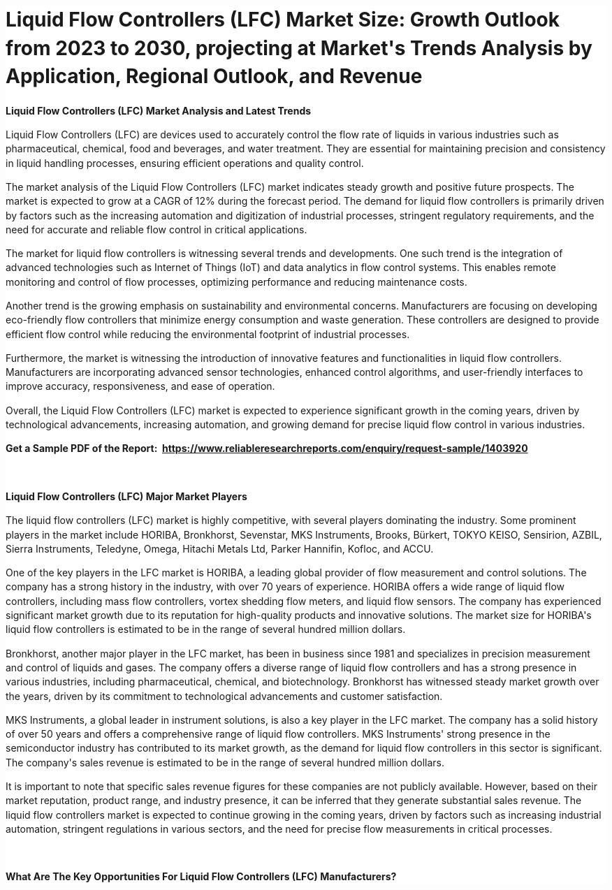 <p><h1>Liquid Flow Controllers (LFC) Market Size: Growth Outlook from 2023 to 2030, projecting at Market's Trends Analysis by Application, Regional Outlook, and Revenue</h1></p><p><strong>Liquid Flow Controllers (LFC) Market Analysis and Latest Trends</strong></p>
<p><p>Liquid Flow Controllers (LFC) are devices used to accurately control the flow rate of liquids in various industries such as pharmaceutical, chemical, food and beverages, and water treatment. They are essential for maintaining precision and consistency in liquid handling processes, ensuring efficient operations and quality control.</p><p>The market analysis of the Liquid Flow Controllers (LFC) market indicates steady growth and positive future prospects. The market is expected to grow at a CAGR of 12% during the forecast period. The demand for liquid flow controllers is primarily driven by factors such as the increasing automation and digitization of industrial processes, stringent regulatory requirements, and the need for accurate and reliable flow control in critical applications.</p><p>The market for liquid flow controllers is witnessing several trends and developments. One such trend is the integration of advanced technologies such as Internet of Things (IoT) and data analytics in flow control systems. This enables remote monitoring and control of flow processes, optimizing performance and reducing maintenance costs.</p><p>Another trend is the growing emphasis on sustainability and environmental concerns. Manufacturers are focusing on developing eco-friendly flow controllers that minimize energy consumption and waste generation. These controllers are designed to provide efficient flow control while reducing the environmental footprint of industrial processes.</p><p>Furthermore, the market is witnessing the introduction of innovative features and functionalities in liquid flow controllers. Manufacturers are incorporating advanced sensor technologies, enhanced control algorithms, and user-friendly interfaces to improve accuracy, responsiveness, and ease of operation.</p><p>Overall, the Liquid Flow Controllers (LFC) market is expected to experience significant growth in the coming years, driven by technological advancements, increasing automation, and growing demand for precise liquid flow control in various industries.</p></p>
<p><strong>Get a Sample PDF of the Report:&nbsp; <a href="https://www.reliableresearchreports.com/enquiry/request-sample/1403920">https://www.reliableresearchreports.com/enquiry/request-sample/1403920</a></strong></p>
<p>&nbsp;</p>
<p><strong>Liquid Flow Controllers (LFC) Major Market Players</strong></p>
<p><p>The liquid flow controllers (LFC) market is highly competitive, with several players dominating the industry. Some prominent players in the market include HORIBA, Bronkhorst, Sevenstar, MKS Instruments, Brooks, Bürkert, TOKYO KEISO, Sensirion, AZBIL, Sierra Instruments, Teledyne, Omega, Hitachi Metals Ltd, Parker Hannifin, Kofloc, and ACCU.</p><p>One of the key players in the LFC market is HORIBA, a leading global provider of flow measurement and control solutions. The company has a strong history in the industry, with over 70 years of experience. HORIBA offers a wide range of liquid flow controllers, including mass flow controllers, vortex shedding flow meters, and liquid flow sensors. The company has experienced significant market growth due to its reputation for high-quality products and innovative solutions. The market size for HORIBA's liquid flow controllers is estimated to be in the range of several hundred million dollars.</p><p>Bronkhorst, another major player in the LFC market, has been in business since 1981 and specializes in precision measurement and control of liquids and gases. The company offers a diverse range of liquid flow controllers and has a strong presence in various industries, including pharmaceutical, chemical, and biotechnology. Bronkhorst has witnessed steady market growth over the years, driven by its commitment to technological advancements and customer satisfaction.</p><p>MKS Instruments, a global leader in instrument solutions, is also a key player in the LFC market. The company has a solid history of over 50 years and offers a comprehensive range of liquid flow controllers. MKS Instruments' strong presence in the semiconductor industry has contributed to its market growth, as the demand for liquid flow controllers in this sector is significant. The company's sales revenue is estimated to be in the range of several hundred million dollars.</p><p>It is important to note that specific sales revenue figures for these companies are not publicly available. However, based on their market reputation, product range, and industry presence, it can be inferred that they generate substantial sales revenue. The liquid flow controllers market is expected to continue growing in the coming years, driven by factors such as increasing industrial automation, stringent regulations in various sectors, and the need for precise flow measurements in critical processes.</p></p>
<p>&nbsp;</p>
<p><strong>What Are The Key Opportunities For Liquid Flow Controllers (LFC) Manufacturers?</strong></p>